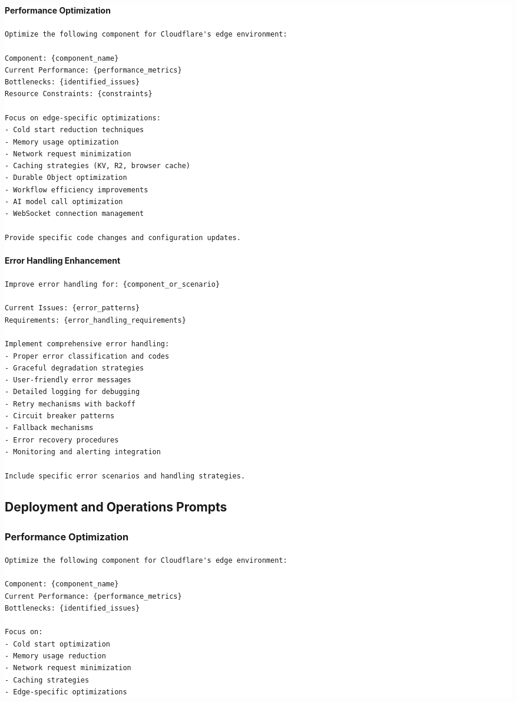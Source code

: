 #### Performance Optimization
```
Optimize the following component for Cloudflare's edge environment:

Component: {component_name}
Current Performance: {performance_metrics}
Bottlenecks: {identified_issues}
Resource Constraints: {constraints}

Focus on edge-specific optimizations:
- Cold start reduction techniques
- Memory usage optimization
- Network request minimization
- Caching strategies (KV, R2, browser cache)
- Durable Object optimization
- Workflow efficiency improvements
- AI model call optimization
- WebSocket connection management

Provide specific code changes and configuration updates.
```

#### Error Handling Enhancement
```
Improve error handling for: {component_or_scenario}

Current Issues: {error_patterns}
Requirements: {error_handling_requirements}

Implement comprehensive error handling:
- Proper error classification and codes
- Graceful degradation strategies
- User-friendly error messages
- Detailed logging for debugging
- Retry mechanisms with backoff
- Circuit breaker patterns
- Fallback mechanisms
- Error recovery procedures
- Monitoring and alerting integration

Include specific error scenarios and handling strategies.
```

## Deployment and Operations Prompts

### Performance Optimization
```
Optimize the following component for Cloudflare's edge environment:

Component: {component_name}
Current Performance: {performance_metrics}
Bottlenecks: {identified_issues}

Focus on:
- Cold start optimization
- Memory usage reduction
- Network request minimization
- Caching strategies
- Edge-specific optimizations
```
